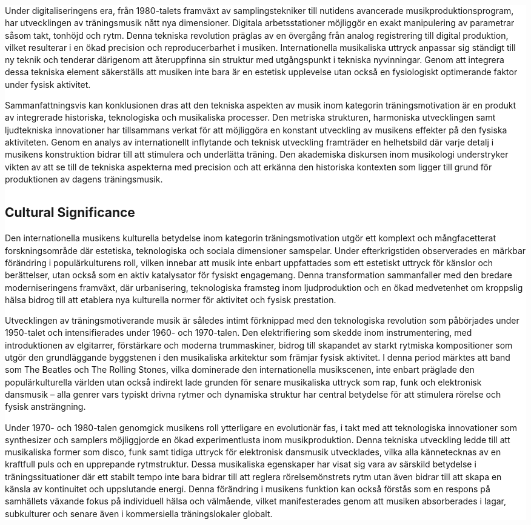 Under digitaliseringens era, från 1980-talets framväxt av samplingstekniker till nutidens avancerade
musikproduktionsprogram, har utvecklingen av träningsmusik nått nya dimensioner. Digitala
arbetsstationer möjliggör en exakt manipulering av parametrar såsom takt, tonhöjd och rytm. Denna
tekniska revolution präglas av en övergång från analog registrering till digital produktion, vilket
resulterar i en ökad precision och reproducerbarhet i musiken. Internationella musikaliska uttryck
anpassar sig ständigt till ny teknik och tenderar därigenom att återuppfinna sin struktur med
utgångspunkt i tekniska nyvinningar. Genom att integrera dessa tekniska element säkerställs att
musiken inte bara är en estetisk upplevelse utan också en fysiologiskt optimerande faktor under
fysisk aktivitet.

Sammanfattningsvis kan konklusionen dras att den tekniska aspekten av musik inom kategorin
träningsmotivation är en produkt av integrerade historiska, teknologiska och musikaliska processer.
Den metriska strukturen, harmoniska utvecklingen samt ljudtekniska innovationer har tillsammans
verkat för att möjliggöra en konstant utveckling av musikens effekter på den fysiska aktiviteten.
Genom en analys av internationellt inflytande och teknisk utveckling framträder en helhetsbild där
varje detalj i musikens konstruktion bidrar till att stimulera och underlätta träning. Den
akademiska diskursen inom musikologi understryker vikten av att se till de tekniska aspekterna med
precision och att erkänna den historiska kontexten som ligger till grund för produktionen av dagens
träningsmusik.

## Cultural Significance

Den internationella musikens kulturella betydelse inom kategorin träningsmotivation utgör ett
komplext och mångfacetterat forskningsområde där estetiska, teknologiska och sociala dimensioner
samspelar. Under efterkrigstiden observerades en märkbar förändring i populärkulturens roll, vilken
innebar att musik inte enbart uppfattades som ett estetiskt uttryck för känslor och berättelser,
utan också som en aktiv katalysator för fysiskt engagemang. Denna transformation sammanfaller med
den bredare moderniseringens framväxt, där urbanisering, teknologiska framsteg inom ljudproduktion
och en ökad medvetenhet om kroppslig hälsa bidrog till att etablera nya kulturella normer för
aktivitet och fysisk prestation.

Utvecklingen av träningsmotiverande musik är således intimt förknippad med den teknologiska
revolution som påbörjades under 1950-talet och intensifierades under 1960- och 1970-talen. Den
elektrifiering som skedde inom instrumentering, med introduktionen av elgitarrer, förstärkare och
moderna trummaskiner, bidrog till skapandet av starkt rytmiska kompositioner som utgör den
grundläggande byggstenen i den musikaliska arkitektur som främjar fysisk aktivitet. I denna period
märktes att band som The Beatles och The Rolling Stones, vilka dominerade den internationella
musikscenen, inte enbart präglade den populärkulturella världen utan också indirekt lade grunden för
senare musikaliska uttryck som rap, funk och elektronisk dansmusik – alla genrer vars typiskt drivna
rytmer och dynamiska struktur har central betydelse för att stimulera rörelse och fysisk
ansträngning.

Under 1970- och 1980-talen genomgick musikens roll ytterligare en evolutionär fas, i takt med att
teknologiska innovationer som synthesizer och samplers möjliggjorde en ökad experimentlusta inom
musikproduktion. Denna tekniska utveckling ledde till att musikaliska former som disco, funk samt
tidiga uttryck för elektronisk dansmusik utvecklades, vilka alla kännetecknas av en kraftfull puls
och en upprepande rytmstruktur. Dessa musikaliska egenskaper har visat sig vara av särskild
betydelse i träningssituationer där ett stabilt tempo inte bara bidrar till att reglera
rörelsemönstrets rytm utan även bidrar till att skapa en känsla av kontinuitet och uppslutande
energi. Denna förändring i musikens funktion kan också förstås som en respons på samhällets växande
fokus på individuell hälsa och välmående, vilket manifesterades genom att musiken absorberades i
lagar, subkulturer och senare även i kommersiella träningslokaler globalt.
